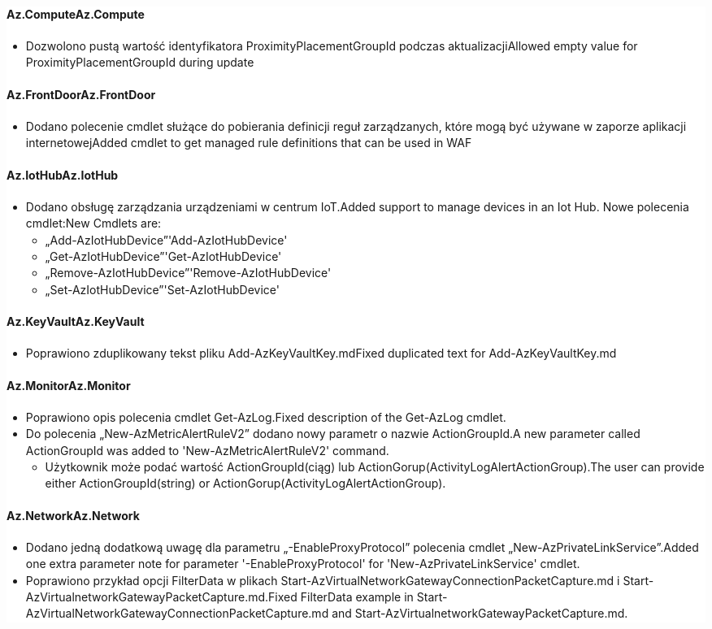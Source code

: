 #### <a name="azcompute"></a><span data-ttu-id="c7fa0-192">Az.Compute</span><span class="sxs-lookup"><span data-stu-id="c7fa0-192">Az.Compute</span></span>
* <span data-ttu-id="c7fa0-193">Dozwolono pustą wartość identyfikatora ProximityPlacementGroupId podczas aktualizacji</span><span class="sxs-lookup"><span data-stu-id="c7fa0-193">Allowed empty value for ProximityPlacementGroupId during update</span></span>

#### <a name="azfrontdoor"></a><span data-ttu-id="c7fa0-194">Az.FrontDoor</span><span class="sxs-lookup"><span data-stu-id="c7fa0-194">Az.FrontDoor</span></span>
* <span data-ttu-id="c7fa0-195">Dodano polecenie cmdlet służące do pobierania definicji reguł zarządzanych, które mogą być używane w zaporze aplikacji internetowej</span><span class="sxs-lookup"><span data-stu-id="c7fa0-195">Added cmdlet to get managed rule definitions that can be used in WAF</span></span>

#### <a name="aziothub"></a><span data-ttu-id="c7fa0-196">Az.IotHub</span><span class="sxs-lookup"><span data-stu-id="c7fa0-196">Az.IotHub</span></span>
* <span data-ttu-id="c7fa0-197">Dodano obsługę zarządzania urządzeniami w centrum IoT.</span><span class="sxs-lookup"><span data-stu-id="c7fa0-197">Added support to manage devices in an Iot Hub.</span></span> <span data-ttu-id="c7fa0-198">Nowe polecenia cmdlet:</span><span class="sxs-lookup"><span data-stu-id="c7fa0-198">New Cmdlets are:</span></span>
    - <span data-ttu-id="c7fa0-199">„Add-AzIotHubDevice”</span><span class="sxs-lookup"><span data-stu-id="c7fa0-199">'Add-AzIotHubDevice'</span></span>
    - <span data-ttu-id="c7fa0-200">„Get-AzIotHubDevice”</span><span class="sxs-lookup"><span data-stu-id="c7fa0-200">'Get-AzIotHubDevice'</span></span>
    - <span data-ttu-id="c7fa0-201">„Remove-AzIotHubDevice”</span><span class="sxs-lookup"><span data-stu-id="c7fa0-201">'Remove-AzIotHubDevice'</span></span>
    - <span data-ttu-id="c7fa0-202">„Set-AzIotHubDevice”</span><span class="sxs-lookup"><span data-stu-id="c7fa0-202">'Set-AzIotHubDevice'</span></span>

#### <a name="azkeyvault"></a><span data-ttu-id="c7fa0-203">Az.KeyVault</span><span class="sxs-lookup"><span data-stu-id="c7fa0-203">Az.KeyVault</span></span>
* <span data-ttu-id="c7fa0-204">Poprawiono zduplikowany tekst pliku Add-AzKeyVaultKey.md</span><span class="sxs-lookup"><span data-stu-id="c7fa0-204">Fixed duplicated text for Add-AzKeyVaultKey.md</span></span>

#### <a name="azmonitor"></a><span data-ttu-id="c7fa0-205">Az.Monitor</span><span class="sxs-lookup"><span data-stu-id="c7fa0-205">Az.Monitor</span></span>
* <span data-ttu-id="c7fa0-206">Poprawiono opis polecenia cmdlet Get-AzLog.</span><span class="sxs-lookup"><span data-stu-id="c7fa0-206">Fixed description of the Get-AzLog cmdlet.</span></span>
* <span data-ttu-id="c7fa0-207">Do polecenia „New-AzMetricAlertRuleV2” dodano nowy parametr o nazwie ActionGroupId.</span><span class="sxs-lookup"><span data-stu-id="c7fa0-207">A new parameter called ActionGroupId was added to 'New-AzMetricAlertRuleV2' command.</span></span>
    - <span data-ttu-id="c7fa0-208">Użytkownik może podać wartość ActionGroupId(ciąg) lub ActionGorup(ActivityLogAlertActionGroup).</span><span class="sxs-lookup"><span data-stu-id="c7fa0-208">The user can provide either ActionGroupId(string) or ActionGorup(ActivityLogAlertActionGroup).</span></span>

#### <a name="aznetwork"></a><span data-ttu-id="c7fa0-209">Az.Network</span><span class="sxs-lookup"><span data-stu-id="c7fa0-209">Az.Network</span></span>
* <span data-ttu-id="c7fa0-210">Dodano jedną dodatkową uwagę dla parametru „-EnableProxyProtocol” polecenia cmdlet „New-AzPrivateLinkService”.</span><span class="sxs-lookup"><span data-stu-id="c7fa0-210">Added one extra parameter note for parameter '-EnableProxyProtocol' for 'New-AzPrivateLinkService' cmdlet.</span></span>
* <span data-ttu-id="c7fa0-211">Poprawiono przykład opcji FilterData w plikach Start-AzVirtualNetworkGatewayConnectionPacketCapture.md i Start-AzVirtualnetworkGatewayPacketCapture.md.</span><span class="sxs-lookup"><span data-stu-id="c7fa0-211">Fixed FilterData example in Start-AzVirtualNetworkGatewayConnectionPacketCapture.md and Start-AzVirtualnetworkGatewayPacketCapture.md.</span></span>